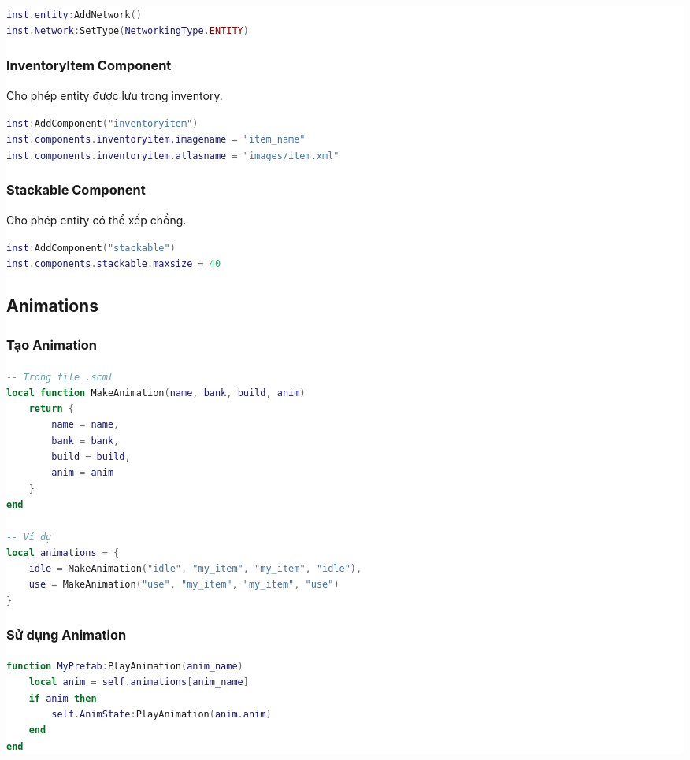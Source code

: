 ```lua
inst.entity:AddNetwork()
inst.Network:SetType(NetworkingType.ENTITY)
```

### InventoryItem Component
Cho phép entity được lưu trong inventory.

```lua
inst:AddComponent("inventoryitem")
inst.components.inventoryitem.imagename = "item_name"
inst.components.inventoryitem.atlasname = "images/item.xml"
```

### Stackable Component
Cho phép entity có thể xếp chồng.

```lua
inst:AddComponent("stackable")
inst.components.stackable.maxsize = 40
```

## Animations

### Tạo Animation

```lua
-- Trong file .scml
local function MakeAnimation(name, bank, build, anim)
    return {
        name = name,
        bank = bank,
        build = build,
        anim = anim
    }
end

-- Ví dụ
local animations = {
    idle = MakeAnimation("idle", "my_item", "my_item", "idle"),
    use = MakeAnimation("use", "my_item", "my_item", "use")
}
```

### Sử dụng Animation

```lua
function MyPrefab:PlayAnimation(anim_name)
    local anim = self.animations[anim_name]
    if anim then
        self.AnimState:PlayAnimation(anim.anim)
    end
end
```
